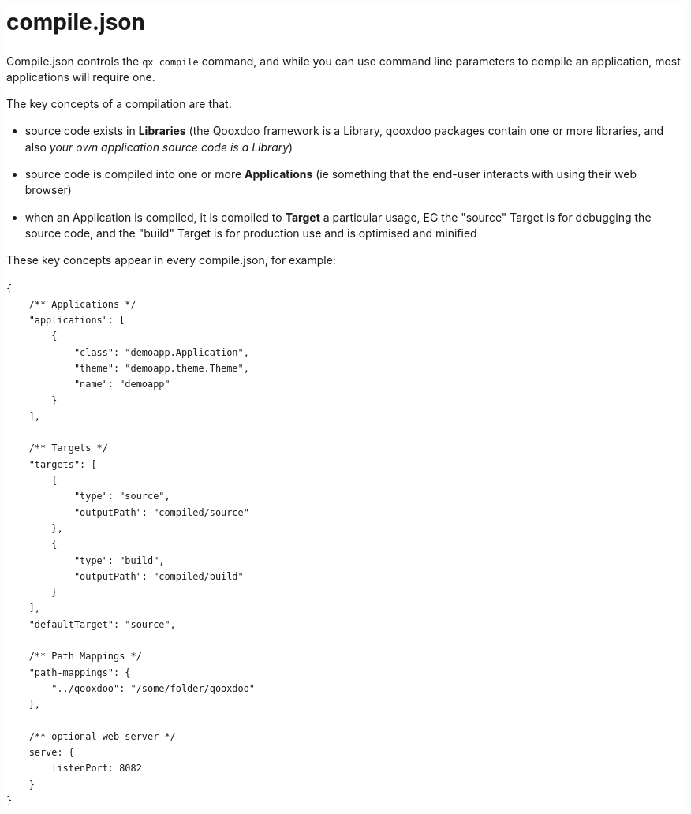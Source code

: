 # compile.json

Compile.json controls the `qx compile` command, and while you can use command
line parameters to compile an application, most applications will require one.

The key concepts of a compilation are that:

- source code exists in **Libraries** (the Qooxdoo framework is a Library,
qooxdoo packages contain one or more libraries, and also *your own application
source code is a Library*)

- source code is compiled into one or more **Applications** (ie something that
the end-user interacts with using their web browser)

- when an Application is compiled, it is compiled to **Target** a particular
usage, EG the "source" Target is for debugging the source code, and the "build"
Target is for production use and is optimised and minified

These key concepts appear in every compile.json, for example:

```json5
{
    /** Applications */
    "applications": [
        {
            "class": "demoapp.Application",
            "theme": "demoapp.theme.Theme",
            "name": "demoapp"
        }
    ],
    
    /** Targets */
    "targets": [
        {
            "type": "source",
            "outputPath": "compiled/source"
        },
        {
            "type": "build",
            "outputPath": "compiled/build"
        }
    ],
    "defaultTarget": "source",
    
    /** Path Mappings */
    "path-mappings": {
        "../qooxdoo": "/some/folder/qooxdoo"
    },
    
    /** optional web server */
    serve: {
        listenPort: 8082
    }
}
```
